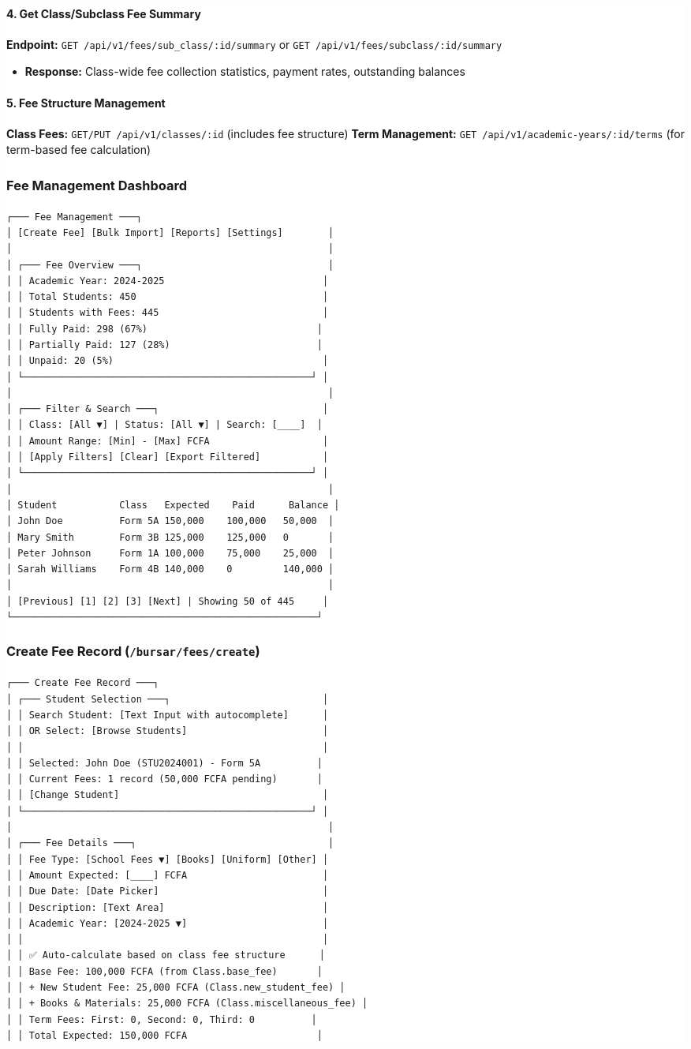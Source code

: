 #### **4. Get Class/Subclass Fee Summary**
**Endpoint:** `GET /api/v1/fees/sub_class/:id/summary` or `GET /api/v1/fees/subclass/:id/summary`
- **Response:** Class-wide fee collection statistics, payment rates, outstanding balances

#### **5. Fee Structure Management**
**Class Fees:** `GET/PUT /api/v1/classes/:id` (includes fee structure)
**Term Management:** `GET /api/v1/academic-years/:id/terms` (for term-based fee calculation)

### **Fee Management Dashboard**
```
┌─── Fee Management ───┐
│ [Create Fee] [Bulk Import] [Reports] [Settings]        │
│                                                        │
│ ┌─── Fee Overview ───┐                                 │
│ │ Academic Year: 2024-2025                            │
│ │ Total Students: 450                                 │
│ │ Students with Fees: 445                             │
│ │ Fully Paid: 298 (67%)                              │
│ │ Partially Paid: 127 (28%)                          │
│ │ Unpaid: 20 (5%)                                     │
│ └───────────────────────────────────────────────────┘ │
│                                                        │
│ ┌─── Filter & Search ───┐                             │
│ │ Class: [All ▼] | Status: [All ▼] | Search: [____]  │
│ │ Amount Range: [Min] - [Max] FCFA                    │
│ │ [Apply Filters] [Clear] [Export Filtered]           │
│ └───────────────────────────────────────────────────┘ │
│                                                        │
│ Student           Class   Expected    Paid      Balance │
│ John Doe          Form 5A 150,000    100,000   50,000  │
│ Mary Smith        Form 3B 125,000    125,000   0       │
│ Peter Johnson     Form 1A 100,000    75,000    25,000  │
│ Sarah Williams    Form 4B 140,000    0         140,000 │
│                                                        │
│ [Previous] [1] [2] [3] [Next] | Showing 50 of 445     │
└──────────────────────────────────────────────────────┘
```

### **Create Fee Record** (`/bursar/fees/create`)
```
┌─── Create Fee Record ───┐
│ ┌─── Student Selection ───┐                           │
│ │ Search Student: [Text Input with autocomplete]      │
│ │ OR Select: [Browse Students]                        │
│ │                                                     │
│ │ Selected: John Doe (STU2024001) - Form 5A          │
│ │ Current Fees: 1 record (50,000 FCFA pending)       │
│ │ [Change Student]                                    │
│ └───────────────────────────────────────────────────┘ │
│                                                        │
│ ┌─── Fee Details ───┐                                  │
│ │ Fee Type: [School Fees ▼] [Books] [Uniform] [Other] │
│ │ Amount Expected: [____] FCFA                        │
│ │ Due Date: [Date Picker]                             │
│ │ Description: [Text Area]                            │
│ │ Academic Year: [2024-2025 ▼]                        │
│ │                                                     │
│ │ ✅ Auto-calculate based on class fee structure      │
│ │ Base Fee: 100,000 FCFA (from Class.base_fee)       │
│ │ + New Student Fee: 25,000 FCFA (Class.new_student_fee) │
│ │ + Books & Materials: 25,000 FCFA (Class.miscellaneous_fee) │
│ │ Term Fees: First: 0, Second: 0, Third: 0          │
│ │ Total Expected: 150,000 FCFA                       │
```